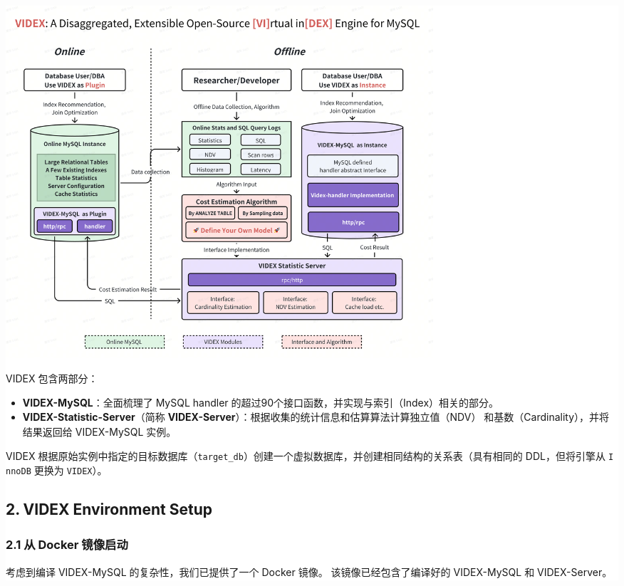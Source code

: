   <img src="doc/videx-structure.png" width="600">
</p>

VIDEX 包含两部分：

- **VIDEX-MySQL**：全面梳理了 MySQL handler 的超过90个接口函数，并实现与索引（Index）相关的部分。
- **VIDEX-Statistic-Server**（简称 **VIDEX-Server**）：根据收集的统计信息和估算算法计算独立值（NDV） 和基数（Cardinality），并将结果返回给 VIDEX-MySQL 实例。

VIDEX 根据原始实例中指定的目标数据库（`target_db`）创建一个虚拟数据库，并创建相同结构的关系表（具有相同的 DDL，但将引擎从 `InnoDB` 更换为 `VIDEX`）。

## 2. VIDEX Environment Setup

### 2.1 从 Docker 镜像启动

考虑到编译 VIDEX-MySQL 的复杂性，我们已提供了一个 Docker 镜像。
该镜像已经包含了编译好的 VIDEX-MySQL 和 VIDEX-Server。
